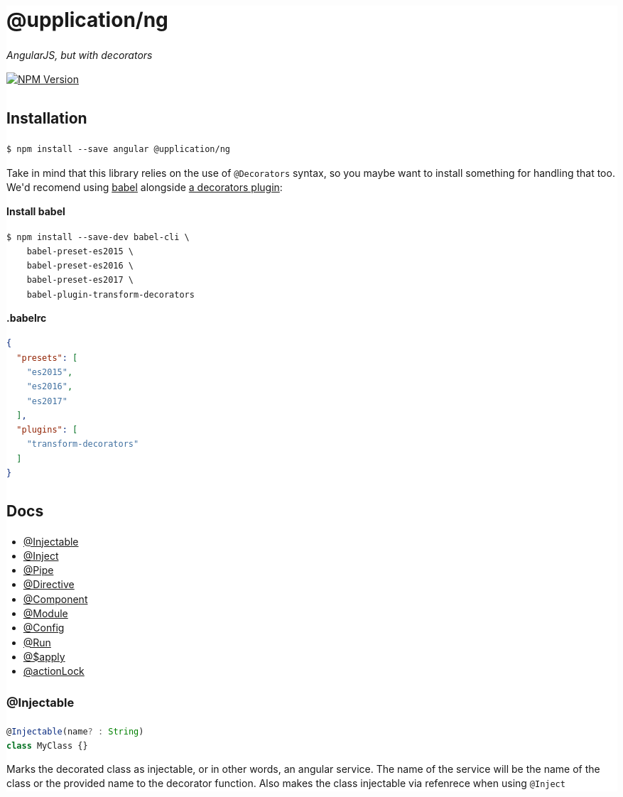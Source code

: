 # @upplication/ng
_AngularJS, but with decorators_

[![NPM Version][npm-image]][npm-url]

## Installation
```
$ npm install --save angular @upplication/ng
```

Take in mind that this library relies on the use of `@Decorators` syntax,
so you maybe want to install something for handling that too. We'd recomend
using [babel](https://babeljs.io/) alongside
[a decorators plugin](https://babeljs.io/docs/plugins/transform-decorators/):

**Install babel**
```
$ npm install --save-dev babel-cli \
    babel-preset-es2015 \
    babel-preset-es2016 \
    babel-preset-es2017 \
    babel-plugin-transform-decorators
```
**.babelrc**
```json
{
  "presets": [
    "es2015",
    "es2016",
    "es2017"
  ],
  "plugins": [
    "transform-decorators"
  ]
}
```

## Docs

* [@Injectable](#injectable)
* [@Inject](#inject)
* [@Pipe](#pipe)
* [@Directive](#directive)
* [@Component](#component)
* [@Module](#module)
* [@Config](#config)
* [@Run](#run)
* [@$apply](#apply)
* [@actionLock](#actionLock)

### @Injectable
```js
@Injectable(name? : String)
class MyClass {}
```
Marks the decorated class as injectable, or in other words, an angular service.
The name of the service will be the name of the class or the provided name to
the decorator function. Also makes the class injectable via refenrece when
using `@Inject`


[npm-image]: https://img.shields.io/npm/v/@upplication/ng.svg
[npm-url]: https://npmjs.org/package/@upplication/ng
[travis-image]: https://img.shields.io/travis/upplication/ng/master.svg
[travis-url]:  https://travis-ci.org/upplication/ng
[coveralls-image]: https://img.shields.io/coveralls/upplication/ng/master.svg
[coveralls-url]: https://coveralls.io/r/upplication/ng?branch=master